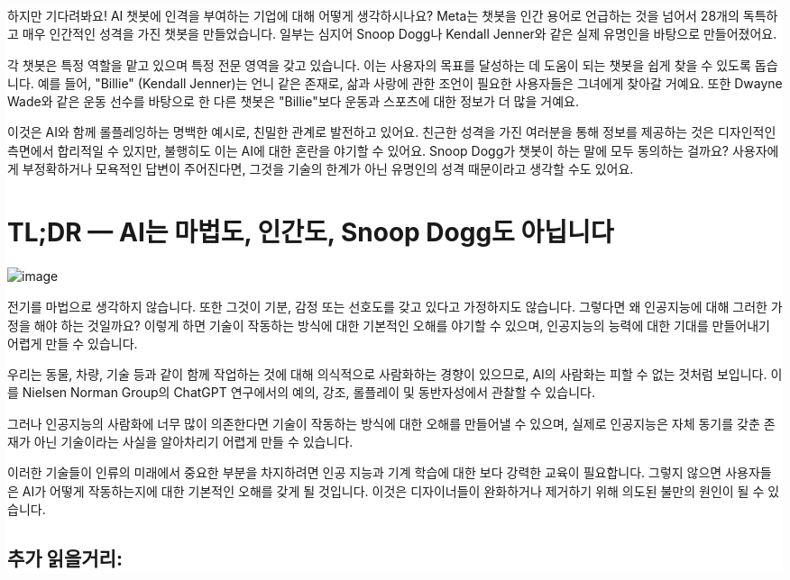 <script>
     (adsbygoogle = window.adsbygoogle || []).push({});
</script>

하지만 기다려봐요! AI 챗봇에 인격을 부여하는 기업에 대해 어떻게 생각하시나요? Meta는 챗봇을 인간 용어로 언급하는 것을 넘어서 28개의 독특하고 매우 인간적인 성격을 가진 챗봇을 만들었습니다. 일부는 심지어 Snoop Dogg나 Kendall Jenner와 같은 실제 유명인을 바탕으로 만들어졌어요.

각 챗봇은 특정 역할을 맡고 있으며 특정 전문 영역을 갖고 있습니다. 이는 사용자의 목표를 달성하는 데 도움이 되는 챗봇을 쉽게 찾을 수 있도록 돕습니다. 예를 들어, "Billie" (Kendall Jenner)는 언니 같은 존재로, 삶과 사랑에 관한 조언이 필요한 사용자들은 그녀에게 찾아갈 거예요. 또한 Dwayne Wade와 같은 운동 선수를 바탕으로 한 다른 챗봇은 "Billie"보다 운동과 스포츠에 대한 정보가 더 많을 거예요.

이것은 AI와 함께 롤플레잉하는 명백한 예시로, 친밀한 관계로 발전하고 있어요. 친근한 성격을 가진 여러분을 통해 정보를 제공하는 것은 디자인적인 측면에서 합리적일 수 있지만, 불행히도 이는 AI에 대한 혼란을 야기할 수 있어요. Snoop Dogg가 챗봇이 하는 말에 모두 동의하는 걸까요? 사용자에게 부정확하거나 모욕적인 답변이 주어진다면, 그것을 기술의 한계가 아닌 유명인의 성격 때문이라고 생각할 수도 있어요.

# TL;DR — AI는 마법도, 인간도, Snoop Dogg도 아닙니다



<ins class="adsbygoogle"
     style="display:block"
     data-ad-client="ca-pub-4877378276818686"
     data-ad-slot="1107185301"
     data-ad-format="auto"
     data-full-width-responsive="true"></ins>

<script>
     (adsbygoogle = window.adsbygoogle || []).push({});
</script>

![image](/assets/img/2024-06-23-Ourhumanhabitofanthropomorphizingeverything_8.png)

전기를 마법으로 생각하지 않습니다. 또한 그것이 기분, 감정 또는 선호도를 갖고 있다고 가정하지도 않습니다. 그렇다면 왜 인공지능에 대해 그러한 가정을 해야 하는 것일까요? 이렇게 하면 기술이 작동하는 방식에 대한 기본적인 오해를 야기할 수 있으며, 인공지능의 능력에 대한 기대를 만들어내기 어렵게 만들 수 있습니다.

우리는 동물, 차량, 기술 등과 같이 함께 작업하는 것에 대해 의식적으로 사람화하는 경향이 있으므로, AI의 사람화는 피할 수 없는 것처럼 보입니다. 이를 Nielsen Norman Group의 ChatGPT 연구에서의 예의, 강조, 롤플레이 및 동반자성에서 관찰할 수 있습니다.

그러나 인공지능의 사람화에 너무 많이 의존한다면 기술이 작동하는 방식에 대한 오해를 만들어낼 수 있으며, 실제로 인공지능은 자체 동기를 갖춘 존재가 아닌 기술이라는 사실을 알아차리기 어렵게 만들 수 있습니다.



<ins class="adsbygoogle"
     style="display:block"
     data-ad-client="ca-pub-4877378276818686"
     data-ad-slot="1107185301"
     data-ad-format="auto"
     data-full-width-responsive="true"></ins>

<script>
     (adsbygoogle = window.adsbygoogle || []).push({});
</script>

이러한 기술들이 인류의 미래에서 중요한 부분을 차지하려면 인공 지능과 기계 학습에 대한 보다 강력한 교육이 필요합니다. 그렇지 않으면 사용자들은 AI가 어떻게 작동하는지에 대한 기본적인 오해를 갖게 될 것입니다. 이것은 디자이너들이 완화하거나 제거하기 위해 의도된 불만의 원인이 될 수 있습니다.

## 추가 읽을거리:
